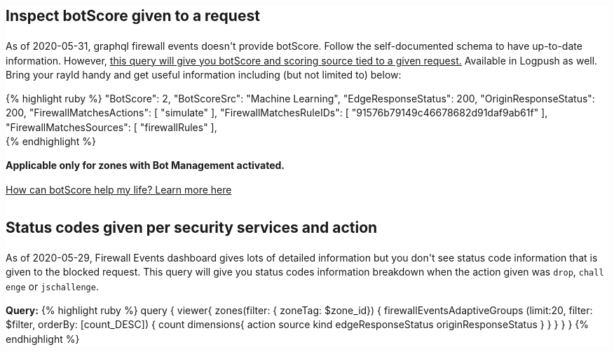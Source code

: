 ## Inspect botScore given to a request

As of 2020-05-31, graphql firewall events doesn't provide botScore. Follow the self-documented schema to have up-to-date information. However, [this query will give you botScore and scoring source tied to a given request.](/cloudflare/analytics/2020/05/28/frequently-asked-api-calls-en.html#pull-your-logs-for-a-specific-rayid) Available in Logpush as well. Bring your rayId handy and get useful information including (but not limited to) below:

{% highlight ruby %}
  "BotScore": 2,
  "BotScoreSrc": "Machine Learning",
  "EdgeResponseStatus": 200,
  "OriginResponseStatus": 200,
  "FirewallMatchesActions": [
    "simulate"
  ],
  "FirewallMatchesRuleIDs": [
    "91576b79149c46678682d91daf9ab61f"
  ],
  "FirewallMatchesSources": [
    "firewallRules"
  ],  
{% endhighlight %}

**Applicable only for zones with Bot Management activated.**

[How can botScore help my life? Learn more here](/cloudflare/botmanagement/2020/05/31/are-you-a-bot.html)

## Status codes given per security services and action

As of 2020-05-29, Firewall Events dashboard gives lots of detailed information but you don't see status code information that is given to the blocked request. This query will give you status codes information breakdown when the action given was `drop`, `challenge` or `jschallenge`.

**Query:**
{% highlight ruby %}
query {
  viewer{
    zones(filter: { zoneTag: $zone_id}) {
      firewallEventsAdaptiveGroups (limit:20, filter: $filter, orderBy: [count_DESC])
      {
        count
        dimensions{
          action
          source
          kind
          edgeResponseStatus
          originResponseStatus
        }
      } 
    }
  }
}
{% endhighlight %}
